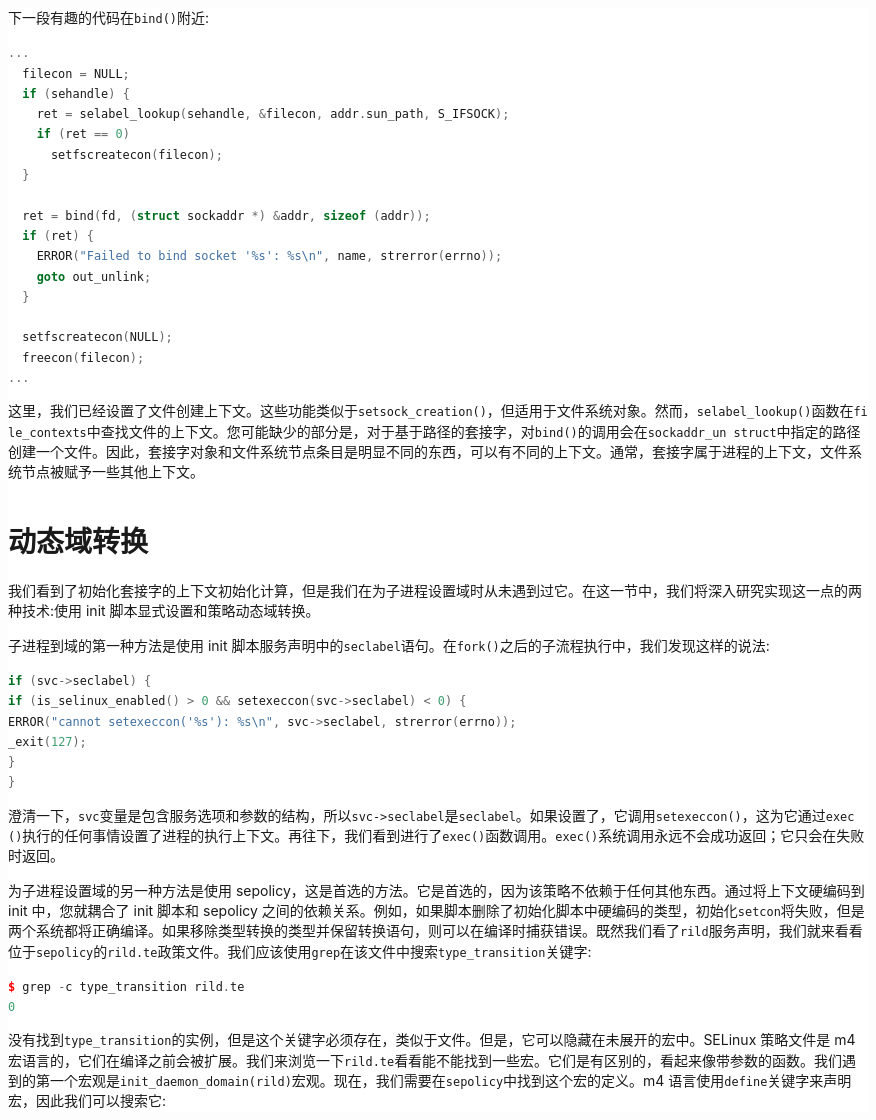 下一段有趣的代码在`bind()`附近:

```cpp
...
  filecon = NULL;
  if (sehandle) {
    ret = selabel_lookup(sehandle, &filecon, addr.sun_path, S_IFSOCK);
    if (ret == 0)
      setfscreatecon(filecon);
  }

  ret = bind(fd, (struct sockaddr *) &addr, sizeof (addr));
  if (ret) {
    ERROR("Failed to bind socket '%s': %s\n", name, strerror(errno));
    goto out_unlink;
  }

  setfscreatecon(NULL);
  freecon(filecon);
...
```

这里，我们已经设置了文件创建上下文。这些功能类似于`setsock_creation()`，但适用于文件系统对象。然而，`selabel_lookup()`函数在`file_contexts`中查找文件的上下文。您可能缺少的部分是，对于基于路径的套接字，对`bind()`的调用会在`sockaddr_un struct`中指定的路径创建一个文件。因此，套接字对象和文件系统节点条目是明显不同的东西，可以有不同的上下文。通常，套接字属于进程的上下文，文件系统节点被赋予一些其他上下文。

# 动态域转换

我们看到了初始化套接字的上下文初始化计算，但是我们在为子进程设置域时从未遇到过它。在这一节中，我们将深入研究实现这一点的两种技术:使用 init 脚本显式设置和策略动态域转换。

子进程到域的第一种方法是使用 init 脚本服务声明中的`seclabel`语句。在`fork()`之后的子流程执行中，我们发现这样的说法:

```cpp
if (svc->seclabel) {
if (is_selinux_enabled() > 0 && setexeccon(svc->seclabel) < 0) {
ERROR("cannot setexeccon('%s'): %s\n", svc->seclabel, strerror(errno));
_exit(127);
}
}
```

澄清一下，`svc`变量是包含服务选项和参数的结构，所以`svc->seclabel`是`seclabel`。如果设置了，它调用`setexeccon()`，这为它通过`exec()`执行的任何事情设置了进程的执行上下文。再往下，我们看到进行了`exec()`函数调用。`exec()`系统调用永远不会成功返回；它只会在失败时返回。

为子进程设置域的另一种方法是使用 sepolicy，这是首选的方法。它是首选的，因为该策略不依赖于任何其他东西。通过将上下文硬编码到 init 中，您就耦合了 init 脚本和 sepolicy 之间的依赖关系。例如，如果脚本删除了初始化脚本中硬编码的类型，初始化`setcon`将失败，但是两个系统都将正确编译。如果移除类型转换的类型并保留转换语句，则可以在编译时捕获错误。既然我们看了`rild`服务声明，我们就来看看位于`sepolicy`的`rild.te`政策文件。我们应该使用`grep`在该文件中搜索`type_transition`关键字:

```cpp
$ grep -c type_transition rild.te 
0

```

没有找到`type_transition`的实例，但是这个关键字必须存在，类似于文件。但是，它可以隐藏在未展开的宏中。SELinux 策略文件是 m4 宏语言的，它们在编译之前会被扩展。我们来浏览一下`rild.te`看看能不能找到一些宏。它们是有区别的，看起来像带参数的函数。我们遇到的第一个宏观是`init_daemon_domain(rild)`宏观。现在，我们需要在`sepolicy`中找到这个宏的定义。m4 语言使用`define`关键字来声明宏，因此我们可以搜索它:
